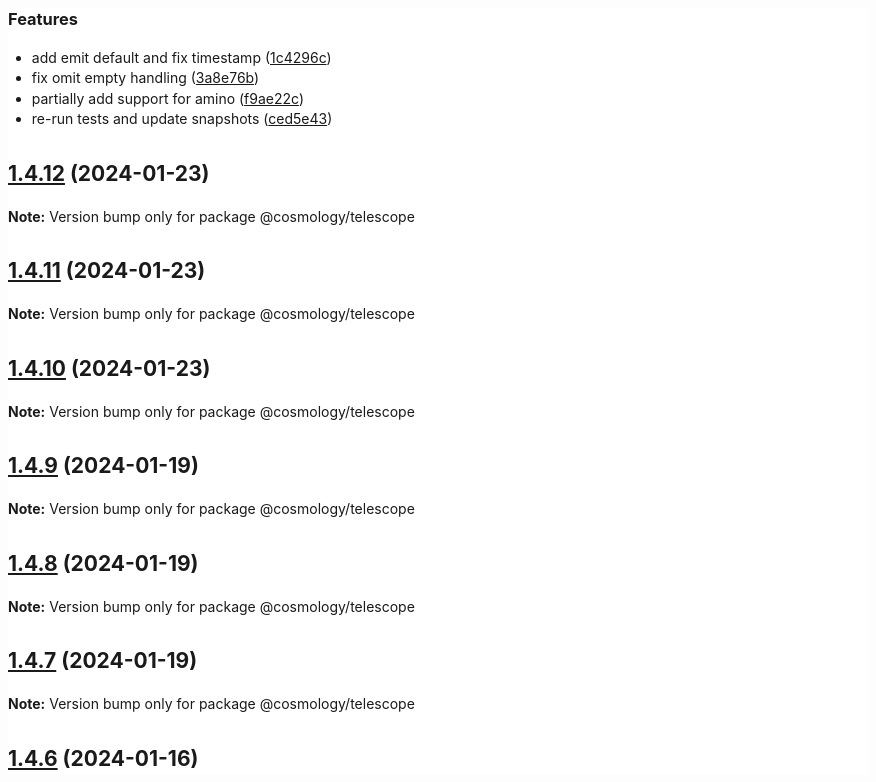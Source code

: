 ### Features

- add emit default and fix timestamp ([1c4296c](https://github.com/hyperweb-io/telescope/commit/1c4296c5eb5cb48b42b6c9ba7523f8faa8a8bcbe))
- fix omit empty handling ([3a8e76b](https://github.com/hyperweb-io/telescope/commit/3a8e76ba6a402cec7a64e4ec98e58133acf19f09))
- partially add support for amino ([f9ae22c](https://github.com/hyperweb-io/telescope/commit/f9ae22c86665590b8caa6b3918738a903592c29b))
- re-run tests and update snapshots ([ced5e43](https://github.com/hyperweb-io/telescope/commit/ced5e4313ff29a7e268dd0aee7aa2f492ac176a3))

## [1.4.12](https://github.com/hyperweb-io/telescope/compare/@cosmology/telescope@1.4.11...@cosmology/telescope@1.4.12) (2024-01-23)

**Note:** Version bump only for package @cosmology/telescope

## [1.4.11](https://github.com/hyperweb-io/telescope/compare/@cosmology/telescope@1.4.10...@cosmology/telescope@1.4.11) (2024-01-23)

**Note:** Version bump only for package @cosmology/telescope

## [1.4.10](https://github.com/hyperweb-io/telescope/compare/@cosmology/telescope@1.4.9...@cosmology/telescope@1.4.10) (2024-01-23)

**Note:** Version bump only for package @cosmology/telescope

## [1.4.9](https://github.com/hyperweb-io/telescope/compare/@cosmology/telescope@1.4.8...@cosmology/telescope@1.4.9) (2024-01-19)

**Note:** Version bump only for package @cosmology/telescope

## [1.4.8](https://github.com/hyperweb-io/telescope/compare/@cosmology/telescope@1.4.7...@cosmology/telescope@1.4.8) (2024-01-19)

**Note:** Version bump only for package @cosmology/telescope

## [1.4.7](https://github.com/hyperweb-io/telescope/compare/@cosmology/telescope@1.4.6...@cosmology/telescope@1.4.7) (2024-01-19)

**Note:** Version bump only for package @cosmology/telescope

## [1.4.6](https://github.com/hyperweb-io/telescope/compare/@cosmology/telescope@1.4.5...@cosmology/telescope@1.4.6) (2024-01-16)
